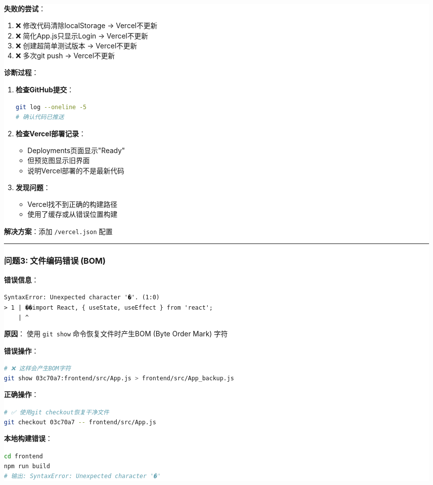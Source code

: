 **失败的尝试**：
1. ❌ 修改代码清除localStorage → Vercel不更新
2. ❌ 简化App.js只显示Login → Vercel不更新  
3. ❌ 创建超简单测试版本 → Vercel不更新
4. ❌ 多次git push → Vercel不更新

**诊断过程**：

1. **检查GitHub提交**：
   ```bash
   git log --oneline -5
   # 确认代码已推送
   ```

2. **检查Vercel部署记录**：
   - Deployments页面显示"Ready"
   - 但预览图显示旧界面
   - 说明Vercel部署的不是最新代码

3. **发现问题**：
   - Vercel找不到正确的构建路径
   - 使用了缓存或从错误位置构建

**解决方案**：添加 `/vercel.json` 配置

---

### 问题3: 文件编码错误 (BOM)

**错误信息**：
```
SyntaxError: Unexpected character '�'. (1:0)
> 1 | ��import React, { useState, useEffect } from 'react';
    | ^
```

**原因**：
使用 `git show` 命令恢复文件时产生BOM (Byte Order Mark) 字符

**错误操作**：
```bash
# ❌ 这样会产生BOM字符
git show 03c70a7:frontend/src/App.js > frontend/src/App_backup.js
```

**正确操作**：
```bash
# ✅ 使用git checkout恢复干净文件
git checkout 03c70a7 -- frontend/src/App.js
```

**本地构建错误**：
```bash
cd frontend
npm run build
# 输出: SyntaxError: Unexpected character '�'
```
